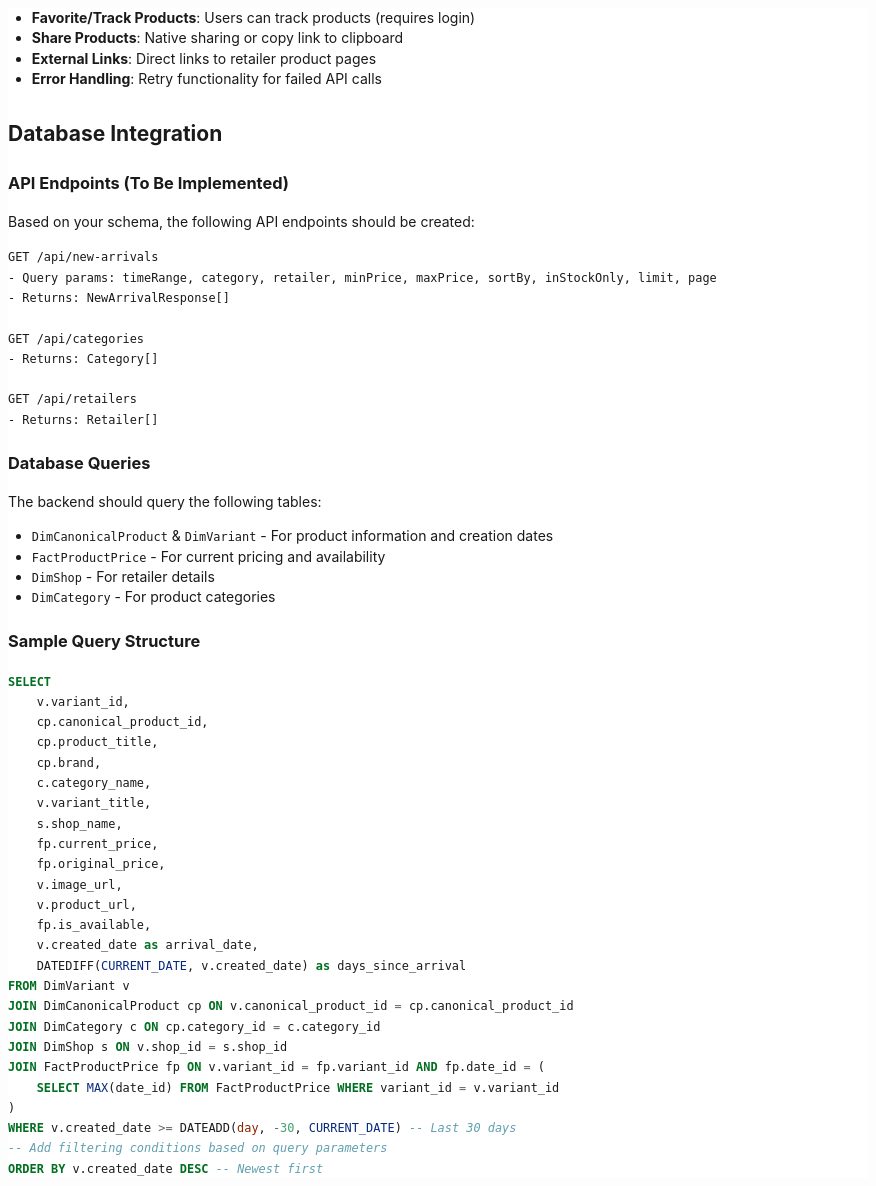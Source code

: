 - **Favorite/Track Products**: Users can track products (requires login)
- **Share Products**: Native sharing or copy link to clipboard
- **External Links**: Direct links to retailer product pages
- **Error Handling**: Retry functionality for failed API calls

## Database Integration

### API Endpoints (To Be Implemented)

Based on your schema, the following API endpoints should be created:

```
GET /api/new-arrivals
- Query params: timeRange, category, retailer, minPrice, maxPrice, sortBy, inStockOnly, limit, page
- Returns: NewArrivalResponse[]

GET /api/categories
- Returns: Category[]

GET /api/retailers
- Returns: Retailer[]
```

### Database Queries

The backend should query the following tables:

- `DimCanonicalProduct` & `DimVariant` - For product information and creation dates
- `FactProductPrice` - For current pricing and availability
- `DimShop` - For retailer details
- `DimCategory` - For product categories

### Sample Query Structure

```sql
SELECT
    v.variant_id,
    cp.canonical_product_id,
    cp.product_title,
    cp.brand,
    c.category_name,
    v.variant_title,
    s.shop_name,
    fp.current_price,
    fp.original_price,
    v.image_url,
    v.product_url,
    fp.is_available,
    v.created_date as arrival_date,
    DATEDIFF(CURRENT_DATE, v.created_date) as days_since_arrival
FROM DimVariant v
JOIN DimCanonicalProduct cp ON v.canonical_product_id = cp.canonical_product_id
JOIN DimCategory c ON cp.category_id = c.category_id
JOIN DimShop s ON v.shop_id = s.shop_id
JOIN FactProductPrice fp ON v.variant_id = fp.variant_id AND fp.date_id = (
    SELECT MAX(date_id) FROM FactProductPrice WHERE variant_id = v.variant_id
)
WHERE v.created_date >= DATEADD(day, -30, CURRENT_DATE) -- Last 30 days
-- Add filtering conditions based on query parameters
ORDER BY v.created_date DESC -- Newest first
```

